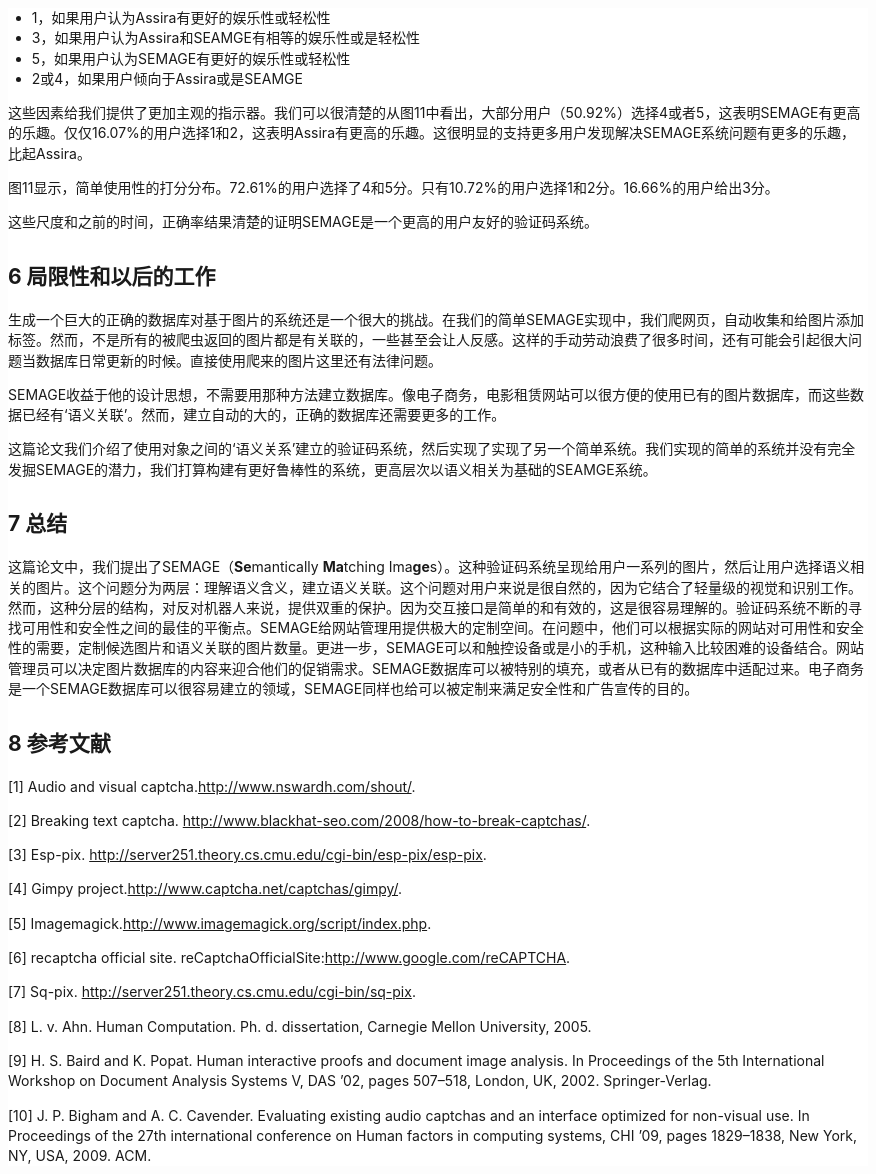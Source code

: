 - 1，如果用户认为Assira有更好的娱乐性或轻松性
- 3，如果用户认为Assira和SEAMGE有相等的娱乐性或是轻松性
- 5，如果用户认为SEMAGE有更好的娱乐性或轻松性
- 2或4，如果用户倾向于Assira或是SEAMGE

这些因素给我们提供了更加主观的指示器。我们可以很清楚的从图11中看出，大部分用户（50.92%）选择4或者5，这表明SEMAGE有更高的乐趣。仅仅16.07%的用户选择1和2，这表明Assira有更高的乐趣。这很明显的支持更多用户发现解决SEMAGE系统问题有更多的乐趣，比起Assira。

图11显示，简单使用性的打分分布。72.61%的用户选择了4和5分。只有10.72%的用户选择1和2分。16.66%的用户给出3分。

这些尺度和之前的时间，正确率结果清楚的证明SEMAGE是一个更高的用户友好的验证码系统。

## 6 局限性和以后的工作
生成一个巨大的正确的数据库对基于图片的系统还是一个很大的挑战。在我们的简单SEMAGE实现中，我们爬网页，自动收集和给图片添加标签。然而，不是所有的被爬虫返回的图片都是有关联的，一些甚至会让人反感。这样的手动劳动浪费了很多时间，还有可能会引起很大问题当数据库日常更新的时候。直接使用爬来的图片这里还有法律问题。

SEMAGE收益于他的设计思想，不需要用那种方法建立数据库。像电子商务，电影租赁网站可以很方便的使用已有的图片数据库，而这些数据已经有‘语义关联’。然而，建立自动的大的，正确的数据库还需要更多的工作。

这篇论文我们介绍了使用对象之间的‘语义关系’建立的验证码系统，然后实现了实现了另一个简单系统。我们实现的简单的系统并没有完全发掘SEMAGE的潜力，我们打算构建有更好鲁棒性的系统，更高层次以语义相关为基础的SEAMGE系统。

## 7 总结
这篇论文中，我们提出了SEMAGE（**Se**mantically **Ma**tching
Ima**ge**s）。这种验证码系统呈现给用户一系列的图片，然后让用户选择语义相关的图片。这个问题分为两层：理解语义含义，建立语义关联。这个问题对用户来说是很自然的，因为它结合了轻量级的视觉和识别工作。然而，这种分层的结构，对反对机器人来说，提供双重的保护。因为交互接口是简单的和有效的，这是很容易理解的。验证码系统不断的寻找可用性和安全性之间的最佳的平衡点。SEMAGE给网站管理用提供极大的定制空间。在问题中，他们可以根据实际的网站对可用性和安全性的需要，定制候选图片和语义关联的图片数量。更进一步，SEMAGE可以和触控设备或是小的手机，这种输入比较困难的设备结合。网站管理员可以决定图片数据库的内容来迎合他们的促销需求。SEMAGE数据库可以被特别的填充，或者从已有的数据库中适配过来。电子商务是一个SEMAGE数据库可以很容易建立的领域，SEMAGE同样也给可以被定制来满足安全性和广告宣传的目的。

## 8 参考文献

[1] Audio and visual captcha.http://www.nswardh.com/shout/.

[2] Breaking text captcha. http://www.blackhat-seo.com/2008/how-to-break-captchas/.

[3] Esp-pix. http://server251.theory.cs.cmu.edu/cgi-bin/esp-pix/esp-pix.

[4] Gimpy project.http://www.captcha.net/captchas/gimpy/.

[5] Imagemagick.http://www.imagemagick.org/script/index.php.

[6] recaptcha official site. reCaptchaOfficialSite:http://www.google.com/reCAPTCHA.

[7] Sq-pix. http://server251.theory.cs.cmu.edu/cgi-bin/sq-pix.

[8] L. v. Ahn. Human Computation. Ph. d. dissertation, Carnegie Mellon
University, 2005.

[9] H. S. Baird and K. Popat. Human interactive proofs and document
image analysis. In Proceedings of the 5th International Workshop on
Document Analysis Systems V, DAS ’02, pages 507–518, London,
UK, 2002. Springer-Verlag.

[10] J. P. Bigham and A. C. Cavender. Evaluating existing audio captchas
and an interface optimized for non-visual use. In Proceedings of the
27th international conference on Human factors in computing
systems, CHI ’09, pages 1829–1838, New York, NY, USA, 2009.
ACM.
